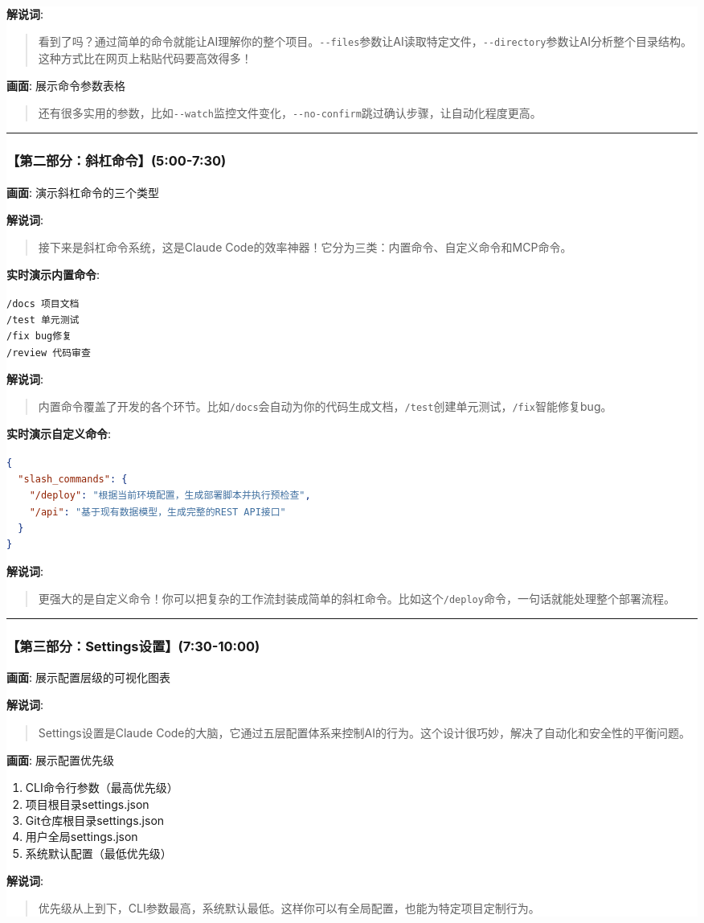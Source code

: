 **解说词**:
> 看到了吗？通过简单的命令就能让AI理解你的整个项目。`--files`参数让AI读取特定文件，`--directory`参数让AI分析整个目录结构。这种方式比在网页上粘贴代码要高效得多！

**画面**: 展示命令参数表格

> 还有很多实用的参数，比如`--watch`监控文件变化，`--no-confirm`跳过确认步骤，让自动化程度更高。

---

### 【第二部分：斜杠命令】(5:00-7:30)

**画面**: 演示斜杠命令的三个类型

**解说词**:
> 接下来是斜杠命令系统，这是Claude Code的效率神器！它分为三类：内置命令、自定义命令和MCP命令。

**实时演示内置命令**:
```
/docs 项目文档
/test 单元测试
/fix bug修复
/review 代码审查
```

**解说词**:
> 内置命令覆盖了开发的各个环节。比如`/docs`会自动为你的代码生成文档，`/test`创建单元测试，`/fix`智能修复bug。

**实时演示自定义命令**:
```json
{
  "slash_commands": {
    "/deploy": "根据当前环境配置，生成部署脚本并执行预检查",
    "/api": "基于现有数据模型，生成完整的REST API接口"
  }
}
```

**解说词**:
> 更强大的是自定义命令！你可以把复杂的工作流封装成简单的斜杠命令。比如这个`/deploy`命令，一句话就能处理整个部署流程。

---

### 【第三部分：Settings设置】(7:30-10:00)

**画面**: 展示配置层级的可视化图表

**解说词**:
> Settings设置是Claude Code的大脑，它通过五层配置体系来控制AI的行为。这个设计很巧妙，解决了自动化和安全性的平衡问题。

**画面**: 展示配置优先级
1. CLI命令行参数（最高优先级）
2. 项目根目录settings.json
3. Git仓库根目录settings.json  
4. 用户全局settings.json
5. 系统默认配置（最低优先级）

**解说词**:
> 优先级从上到下，CLI参数最高，系统默认最低。这样你可以有全局配置，也能为特定项目定制行为。
